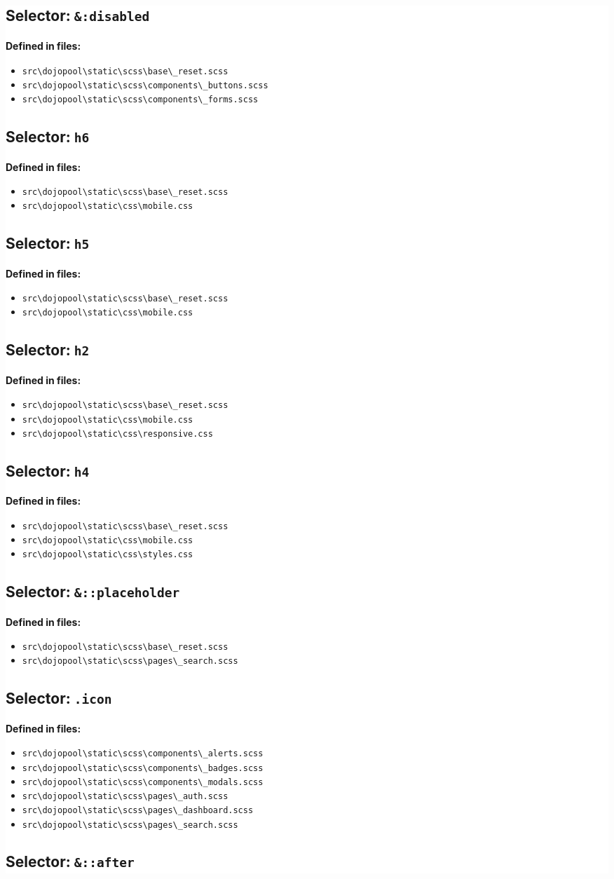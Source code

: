 ## Selector: `&:disabled`

**Defined in files:**
- `src\dojopool\static\scss\base\_reset.scss`
- `src\dojopool\static\scss\components\_buttons.scss`
- `src\dojopool\static\scss\components\_forms.scss`

## Selector: `h6`

**Defined in files:**
- `src\dojopool\static\scss\base\_reset.scss`
- `src\dojopool\static\css\mobile.css`

## Selector: `h5`

**Defined in files:**
- `src\dojopool\static\scss\base\_reset.scss`
- `src\dojopool\static\css\mobile.css`

## Selector: `h2`

**Defined in files:**
- `src\dojopool\static\scss\base\_reset.scss`
- `src\dojopool\static\css\mobile.css`
- `src\dojopool\static\css\responsive.css`

## Selector: `h4`

**Defined in files:**
- `src\dojopool\static\scss\base\_reset.scss`
- `src\dojopool\static\css\mobile.css`
- `src\dojopool\static\css\styles.css`

## Selector: `&::placeholder`

**Defined in files:**
- `src\dojopool\static\scss\base\_reset.scss`
- `src\dojopool\static\scss\pages\_search.scss`

## Selector: `.icon`

**Defined in files:**
- `src\dojopool\static\scss\components\_alerts.scss`
- `src\dojopool\static\scss\components\_badges.scss`
- `src\dojopool\static\scss\components\_modals.scss`
- `src\dojopool\static\scss\pages\_auth.scss`
- `src\dojopool\static\scss\pages\_dashboard.scss`
- `src\dojopool\static\scss\pages\_search.scss`

## Selector: `&::after`
